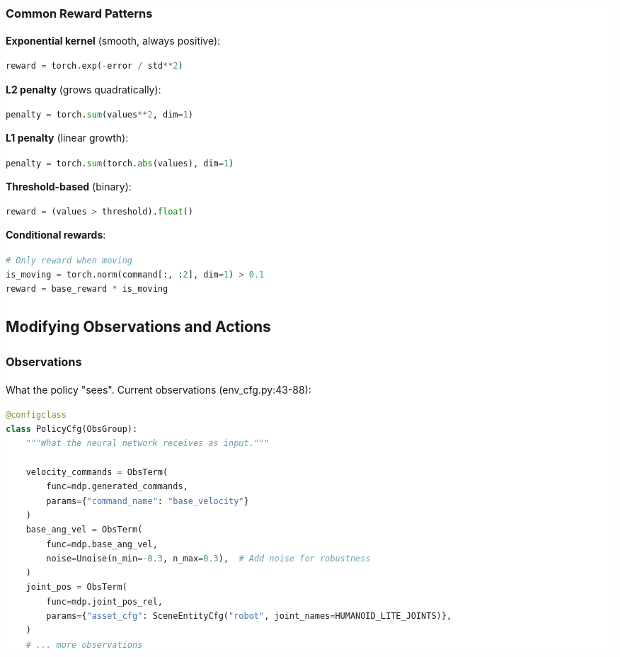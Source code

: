 ### Common Reward Patterns

**Exponential kernel** (smooth, always positive):
```python
reward = torch.exp(-error / std**2)
```

**L2 penalty** (grows quadratically):
```python
penalty = torch.sum(values**2, dim=1)
```

**L1 penalty** (linear growth):
```python
penalty = torch.sum(torch.abs(values), dim=1)
```

**Threshold-based** (binary):
```python
reward = (values > threshold).float()
```

**Conditional rewards**:
```python
# Only reward when moving
is_moving = torch.norm(command[:, :2], dim=1) > 0.1
reward = base_reward * is_moving
```

## Modifying Observations and Actions

### Observations

What the policy "sees". Current observations (env_cfg.py:43-88):

```python
@configclass
class PolicyCfg(ObsGroup):
    """What the neural network receives as input."""

    velocity_commands = ObsTerm(
        func=mdp.generated_commands,
        params={"command_name": "base_velocity"}
    )
    base_ang_vel = ObsTerm(
        func=mdp.base_ang_vel,
        noise=Unoise(n_min=-0.3, n_max=0.3),  # Add noise for robustness
    )
    joint_pos = ObsTerm(
        func=mdp.joint_pos_rel,
        params={"asset_cfg": SceneEntityCfg("robot", joint_names=HUMANOID_LITE_JOINTS)},
    )
    # ... more observations
```
